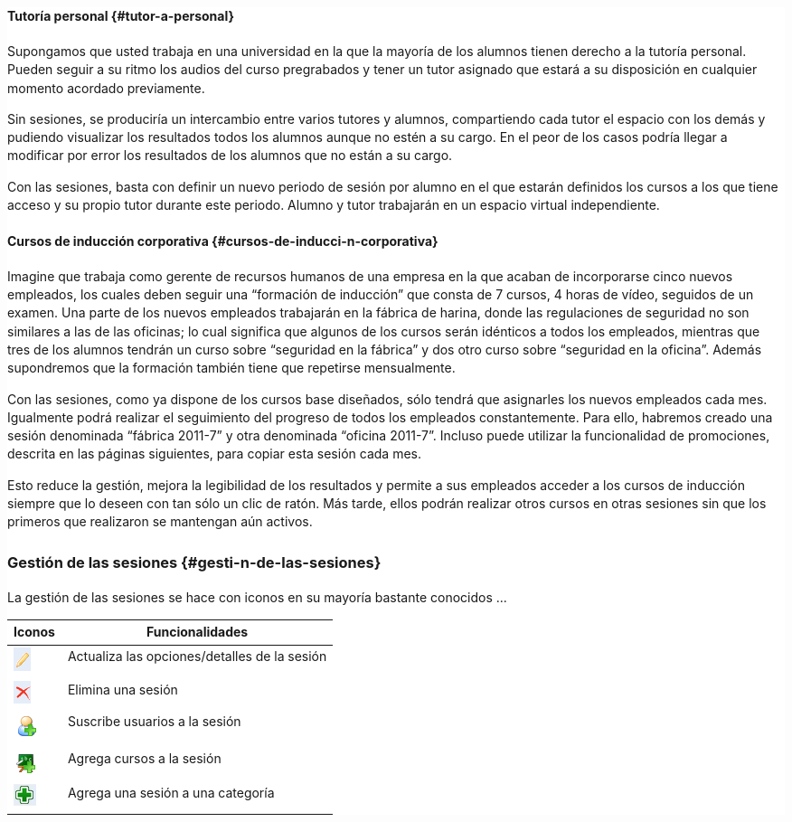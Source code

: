 #### Tutoría personal {#tutor-a-personal}

Supongamos que usted trabaja en una universidad en la que la mayoría de los alumnos tienen derecho a la tutoría personal. Pueden seguir a su ritmo los audios del curso pregrabados y tener un tutor asignado que estará a su disposición en cualquier momento acordado previamente.

Sin sesiones, se produciría un intercambio entre varios tutores y alumnos, compartiendo cada tutor el espacio con los demás y pudiendo visualizar los resultados todos los alumnos aunque no estén a su cargo. En el peor de los casos podría llegar a modificar por error los resultados de los alumnos que no están a su cargo.

Con las sesiones, basta con definir un nuevo periodo de sesión por alumno en el que estarán definidos los cursos a los que tiene acceso y su propio tutor durante este periodo. Alumno y tutor trabajarán en un espacio virtual independiente.

#### Cursos de inducción corporativa {#cursos-de-inducci-n-corporativa}

Imagine que trabaja como gerente de recursos humanos de una empresa en la que acaban de incorporarse cinco nuevos empleados, los cuales deben seguir una “formación de inducción” que consta de 7 cursos, 4 horas de vídeo, seguidos de un examen. Una parte de los nuevos empleados trabajarán en la fábrica de harina, donde las regulaciones de seguridad no son similares a las de las oficinas; lo cual significa que algunos de los cursos serán idénticos a todos los empleados, mientras que tres de los alumnos tendrán un curso sobre “seguridad en la fábrica” y dos otro curso sobre “seguridad en la oficina”. Además supondremos que la formación también tiene que repetirse mensualmente.

Con las sesiones, como ya dispone de los cursos base diseñados, sólo tendrá que asignarles los nuevos empleados cada mes. Igualmente podrá realizar el seguimiento del progreso de todos los empleados constantemente. Para ello, habremos creado una sesión denominada “fábrica 2011-7” y otra denominada “oficina 2011-7”. Incluso puede utilizar la funcionalidad de promociones, descrita en las páginas siguientes, para copiar esta sesión cada mes.

Esto reduce la gestión, mejora la legibilidad de los resultados y permite a sus empleados acceder a los cursos de inducción siempre que lo deseen con tan sólo un clic de ratón. Más tarde, ellos podrán realizar otros cursos en otras sesiones sin que los primeros que realizaron se mantengan aún activos.

### Gestión de las sesiones {#gesti-n-de-las-sesiones}

La gestión de las sesiones se hace con iconos en su mayoría bastante conocidos ...

| Iconos | Funcionalidades |
| --- | --- |
| ![](../assets/images9.png) | Actualiza las opciones/detalles de la sesión |
| ![](../assets/images10.png) | Elimina una sesión |
| ![](../assets/images73.png) | Suscribe usuarios a la sesión |
| ![](../assets/images74.png) | Agrega cursos a la sesión |
| ![](../assets/images79.png) | Agrega una sesión a una categoría |
